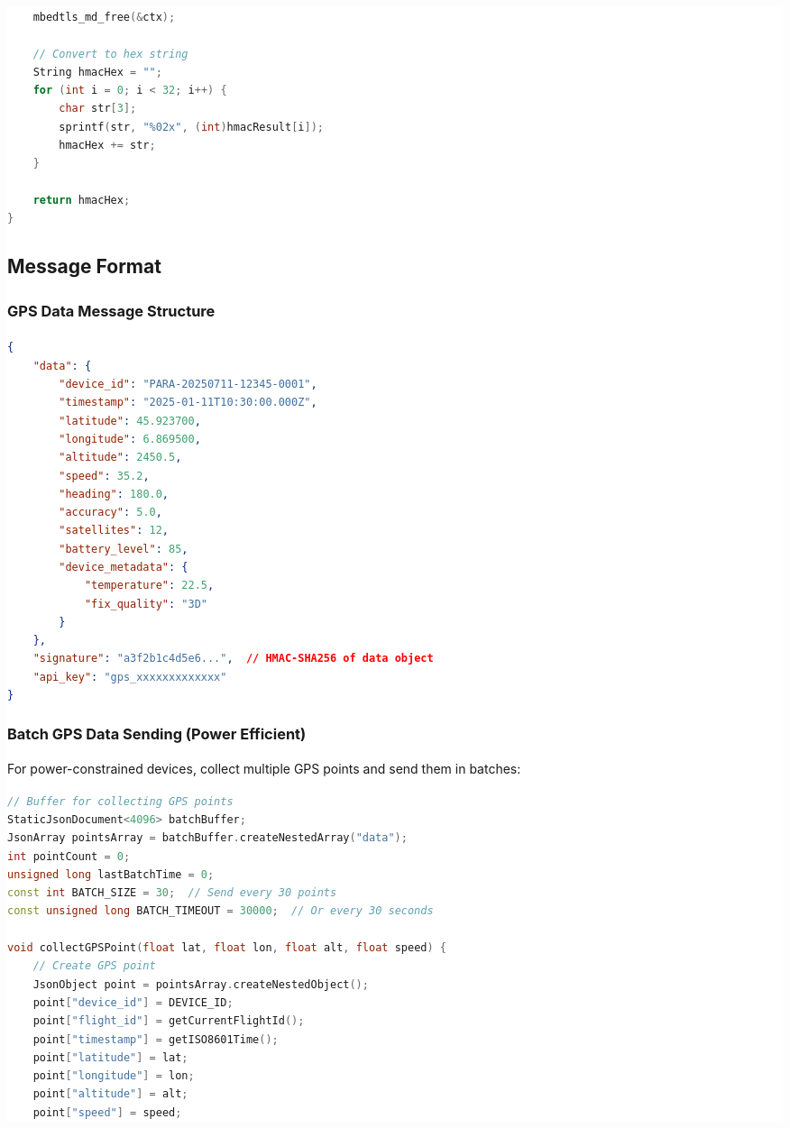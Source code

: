 ```cpp
    mbedtls_md_free(&ctx);
    
    // Convert to hex string
    String hmacHex = "";
    for (int i = 0; i < 32; i++) {
        char str[3];
        sprintf(str, "%02x", (int)hmacResult[i]);
        hmacHex += str;
    }
    
    return hmacHex;
}
```

## Message Format

### GPS Data Message Structure
```json
{
    "data": {
        "device_id": "PARA-20250711-12345-0001",
        "timestamp": "2025-01-11T10:30:00.000Z",
        "latitude": 45.923700,
        "longitude": 6.869500,
        "altitude": 2450.5,
        "speed": 35.2,
        "heading": 180.0,
        "accuracy": 5.0,
        "satellites": 12,
        "battery_level": 85,
        "device_metadata": {
            "temperature": 22.5,
            "fix_quality": "3D"
        }
    },
    "signature": "a3f2b1c4d5e6...",  // HMAC-SHA256 of data object
    "api_key": "gps_xxxxxxxxxxxxx"
}
```

### Batch GPS Data Sending (Power Efficient)

For power-constrained devices, collect multiple GPS points and send them in batches:

```cpp
// Buffer for collecting GPS points
StaticJsonDocument<4096> batchBuffer;
JsonArray pointsArray = batchBuffer.createNestedArray("data");
int pointCount = 0;
unsigned long lastBatchTime = 0;
const int BATCH_SIZE = 30;  // Send every 30 points
const unsigned long BATCH_TIMEOUT = 30000;  // Or every 30 seconds

void collectGPSPoint(float lat, float lon, float alt, float speed) {
    // Create GPS point
    JsonObject point = pointsArray.createNestedObject();
    point["device_id"] = DEVICE_ID;
    point["flight_id"] = getCurrentFlightId();
    point["timestamp"] = getISO8601Time();
    point["latitude"] = lat;
    point["longitude"] = lon;
    point["altitude"] = alt;
    point["speed"] = speed;
```